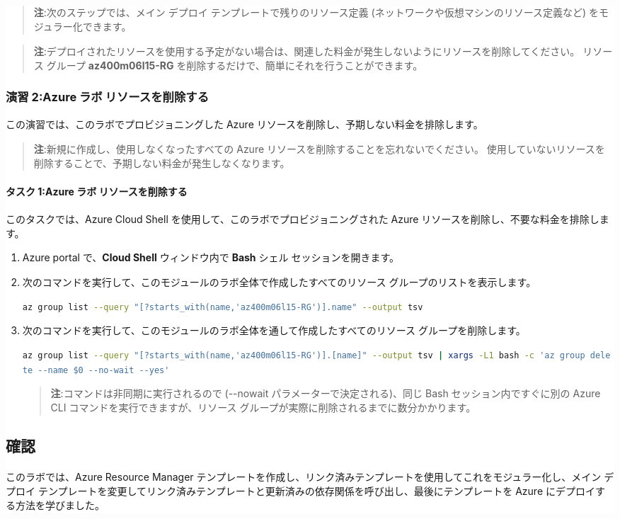 > **注**:次のステップでは、メイン デプロイ テンプレートで残りのリソース定義 (ネットワークや仮想マシンのリソース定義など) をモジュラー化できます。

> **注**:デプロイされたリソースを使用する予定がない場合は、関連した料金が発生しないようにリソースを削除してください。 リソース グループ **az400m06l15-RG** を削除するだけで、簡単にそれを行うことができます。

### 演習 2:Azure ラボ リソースを削除する

この演習では、このラボでプロビジョニングした Azure リソースを削除し、予期しない料金を排除します。

> **注**:新規に作成し、使用しなくなったすべての Azure リソースを削除することを忘れないでください。 使用していないリソースを削除することで、予期しない料金が発生しなくなります。

#### タスク 1:Azure ラボ リソースを削除する

このタスクでは、Azure Cloud Shell を使用して、このラボでプロビジョニングされた Azure リソースを削除し、不要な料金を排除します。

1. Azure portal で、**Cloud Shell** ウィンドウ内で **Bash** シェル セッションを開きます。
2. 次のコマンドを実行して、このモジュールのラボ全体で作成したすべてのリソース グループのリストを表示します。

   ```bash
   az group list --query "[?starts_with(name,'az400m06l15-RG')].name" --output tsv
   ```

3. 次のコマンドを実行して、このモジュールのラボ全体を通して作成したすべてのリソース グループを削除します。

   ```bash
   az group list --query "[?starts_with(name,'az400m06l15-RG')].[name]" --output tsv | xargs -L1 bash -c 'az group delete --name $0 --no-wait --yes'
   ```

   > **注**:コマンドは非同期に実行されるので (--nowait パラメーターで決定される)、同じ Bash セッション内ですぐに別の Azure CLI コマンドを実行できますが、リソース グループが実際に削除されるまでに数分かかります。

## 確認

このラボでは、Azure Resource Manager テンプレートを作成し、リンク済みテンプレートを使用してこれをモジュラー化し、メイン デプロイ テンプレートを変更してリンク済みテンプレートと更新済みの依存関係を呼び出し、最後にテンプレートを Azure にデプロイする方法を学びました。
